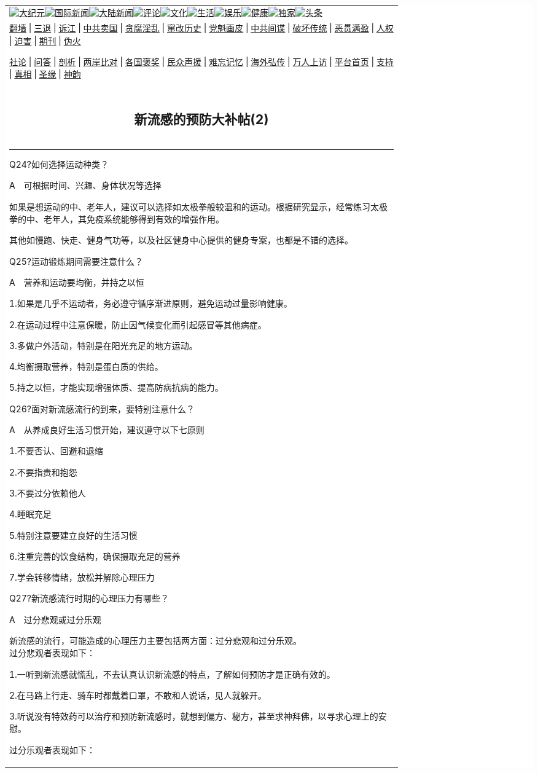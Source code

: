 <a name="1" id="1" target="_blank"></a><span id="1"></span>
<table align=center border="0"><tr><td colspan="2" VALIGN=TOP><a href="https://github.com/rinesu353/djy/blob/master/gb/nsc413.md#1"><img src="https://raw.githubusercontent.com/rinesu353/www/master/t/djy/1.jpg" title="大纪元"></a><a href="https://github.com/rinesu353/djy/blob/master/gb/n24hr.md#1"><img src="https://raw.githubusercontent.com/rinesu353/www/master/t/djy/3.jpg" title="国际新闻"></a><a href="https://github.com/rinesu353/djy/blob/master/gb/nsc413.md#1"><img src="https://raw.githubusercontent.com/rinesu353/www/master/t/djy/4.jpg" title="大陆新闻"></a><a href="https://github.com/rinesu353/djy/blob/master/gb/news392.md#1"><img src="https://raw.githubusercontent.com/rinesu353/www/master/t/djy/5.jpg" title="评论"></a><a href="https://github.com/rinesu353/djy/blob/master/gb/news2007.md#1"><img src="https://raw.githubusercontent.com/rinesu353/www/master/t/djy/6.jpg" title="文化"></a><a href="https://github.com/rinesu353/djy/blob/master/gb/news2008.md#1"><img src="https://raw.githubusercontent.com/rinesu353/www/master/t/djy/7.jpg" title="生活"></a><a href="https://github.com/rinesu353/djy/blob/master/gb/ncyule.md#1"><img src="https://raw.githubusercontent.com/rinesu353/www/master/t/djy/8.jpg" title="娱乐"></a><a href="https://github.com/rinesu353/djy/blob/master/gb/nsc1002.md#1"><img src="https://raw.githubusercontent.com/rinesu353/www/master/t/djy/9.jpg" title="健康"><a href="https://github.com/rinesu353/djy/blob/master/gb/nf6092.md#1"><img src="https://raw.githubusercontent.com/rinesu353/www/master/t/djy/10a.jpg" title="独家"></a><a href="https://github.com/rinesu353/djy/blob/master/gb/nf4514.md#1"><img src="https://raw.githubusercontent.com/rinesu353/www/master/t/djy/12a.jpg" title="头条"></a></td></tr>
<tr><td colspan="2" VALIGN=TOP><a target="_blank" href="https://github.com/rinesu353/www/blob/master/README.md?zsrh#1">翻墙</a> | <a target="_blank" href="https://github.com/rinesu353/djy/blob/master/gb/nf5657.md#1">三退</a> | <a target="_blank" href="https://github.com/rinesu353/djy/blob/master/gb/nf6124.md#1">诉江</a> | <a target="_blank" href="https://github.com/rinesu353/djy/blob/master/gb/nf1176117.md#1">中共卖国</a> | <a target="_blank" href="https://github.com/rinesu353/djy/blob/master/gb/nf5773.md#1">贪腐淫乱</a> | <a target="_blank" href="https://github.com/rinesu353/djy/blob/master/gb/nf1176115.md#1">窜改历史</a> | <a target="_blank" href="https://github.com/rinesu353/djy/blob/master/gb/nf1176107.md#1">党魁画皮</a> | <a target="_blank" href="https://github.com/rinesu353/djy/blob/master/gb/nf1320400.md#1">中共间谍</a> | <a target="_blank" href="https://github.com/rinesu353/djy/blob/master/gb/nf1176114.md#1">破坏传统</a> | <a target="_blank" href="https://github.com/rinesu353/ntdtv/blob/master/gb/prog447_1.md#1">恶贯满盈</a> | <a target="_blank" href="https://github.com/rinesu353/djy/blob/master/gb/ncid278.md#1">人权</a> | <a target="_blank" href="https://github.com/rinesu353/djy/blob/master/gb/nf1176111.md#1">迫害</a> | <a target="_blank" href="https://gitlab.com/szzdlab/mh-qikan/blob/master/README.md#1">期刊</a> | <a target="_blank" href="https://github.com/rinesu353/djy/blob/master/gb/nf5562.md#1">伪火</a></p><p><a target="_blank" href="https://github.com/rinesu353/djy/blob/master/gb/9p.md#1">社论</a> | <a target="_blank" href="https://github.com/rinesu353/djy/blob/master/gb/nf4378.md#1">问答</a> | <a target="_blank" href="https://github.com/rinesu353/djy/blob/master/gb/nf5792.md#1">剖析</a> | <a target="_blank" href="https://github.com/rinesu353/djy/blob/master/gb/nf5735.md#1">两岸比对</a> | <a target="_blank" href="https://github.com/rinesu353/djy/blob/master/gb/nf6119.md#1">各国褒奖</a> | <a target="_blank" href="https://github.com/rinesu353/djy/blob/master/gb/nf6120.md#1">民众声援</a> | <a target="_blank" href="https://github.com/rinesu353/djy/blob/master/gb/nf1188594.md#1">难忘记忆</a> | <a target="_blank" href="https://github.com/rinesu353/djy/blob/master/gb/nf3180.md#1">海外弘传</a> | <a target="_blank" href="https://github.com/rinesu353/djy/blob/master/gb/nf5410.md#1">万人上访</a> | <a target="_blank" href="https://github.com/rinesu353/www/blob/master/README.md?zsrh#1">平台首页</a> | <a target="_blank" href="https://github.com/rinesu353/djy/blob/master/gb/nf4386.md#1">支持</a> | <a target="_blank" href="https://github.com/rinesu353/djy/blob/master/gb/nf4389.md#1">真相</a> | <a target="_blank" href="https://github.com/rinesu353/djy/blob/master/gb/nf5790.md#1">圣缘</a> | <a target="_blank" href="https://github.com/rinesu353/djy/blob/master/gb/nf4786.md#1">神韵</a></td></tr>
<tr><td VALIGN=TOP width="626"><h2 align=center>新流感的预防大补帖(2)</h2>

<h6></h6>
<hr>
<p>Q24?如何选择运动种类？</p>
<p>A　可根据时间、兴趣、身体状况等选择</p>
<p>如果是想运动的中、老年人，建议可以选择如太极拳般较温和的运动。根据研究显示，经常练习太极拳的中、老年人，其免疫系统能够得到有效的增强作用。</p>
<p>其他如慢跑、快走、健身气功等，以及社区健身中心提供的健身专案，也都是不错的选择。</p>
<p>Q25?运动锻炼期间需要注意什么？</p>
<p>A　营养和运动要均衡，并持之以恒</p>
<p>1.如果是几乎不运动者，务必遵守循序渐进原则，避免运动过量影响健康。</p>
<p>2.在运动过程中注意保暖，防止因气候变化而引起感冒等其他病症。</p>
<p>3.多做户外活动，特别是在阳光充足的地方运动。</p>
<p>4.均衡摄取营养，特别是蛋白质的供给。</p>
<p>5.持之以恒，才能实现增强体质、提高防病抗病的能力。</p>
<p>Q26?面对<ahref="https://github.com/rinesu353/djy/blob/master/gb/tag/%E6%96%B0%E6%B5%81%E6%84%9F.md#1">新流感</a>流行的到来，要特别注意什么？</p>
<p>A　从养成良好生活习惯开始，建议遵守以下七原则</p>
<p>1.不要否认、回避和退缩</p>
<p>2.不要指责和抱怨</p>
<p>3.不要过分依赖他人</p>
<p>4.睡眠充足</p>
<p>5.特别注意要建立良好的生活习惯</p>
<p>6.注重完善的饮食结构，确保摄取充足的营养</p>
<p>7.学会转移情绪，放松并解除心理压力</p>
<p>Q27?<ahref="https://github.com/rinesu353/djy/blob/master/gb/tag/%E6%96%B0%E6%B5%81%E6%84%9F.md#1">新流感</a>流行时期的心理压力有哪些？</p>
<p>A　过分悲观或过分乐观</p>
<p>新流感的流行，可能造成的心理压力主要包括两方面：过分悲观和过分乐观。<br />过分悲观者表现如下：</p>
<p>1.一听到新流感就慌乱，不去认真认识新流感的特点，了解如何预防才是正确有效的。</p>
<p>2.在马路上行走、骑车时都戴着口罩，不敢和人说话，见人就躲开。</p>
<p>3.听说没有特效药可以治疗和预防新流感时，就想到偏方、秘方，甚至求神拜佛，以寻求心理上的安慰。</p>
<p>过分乐观者表现如下：</p>